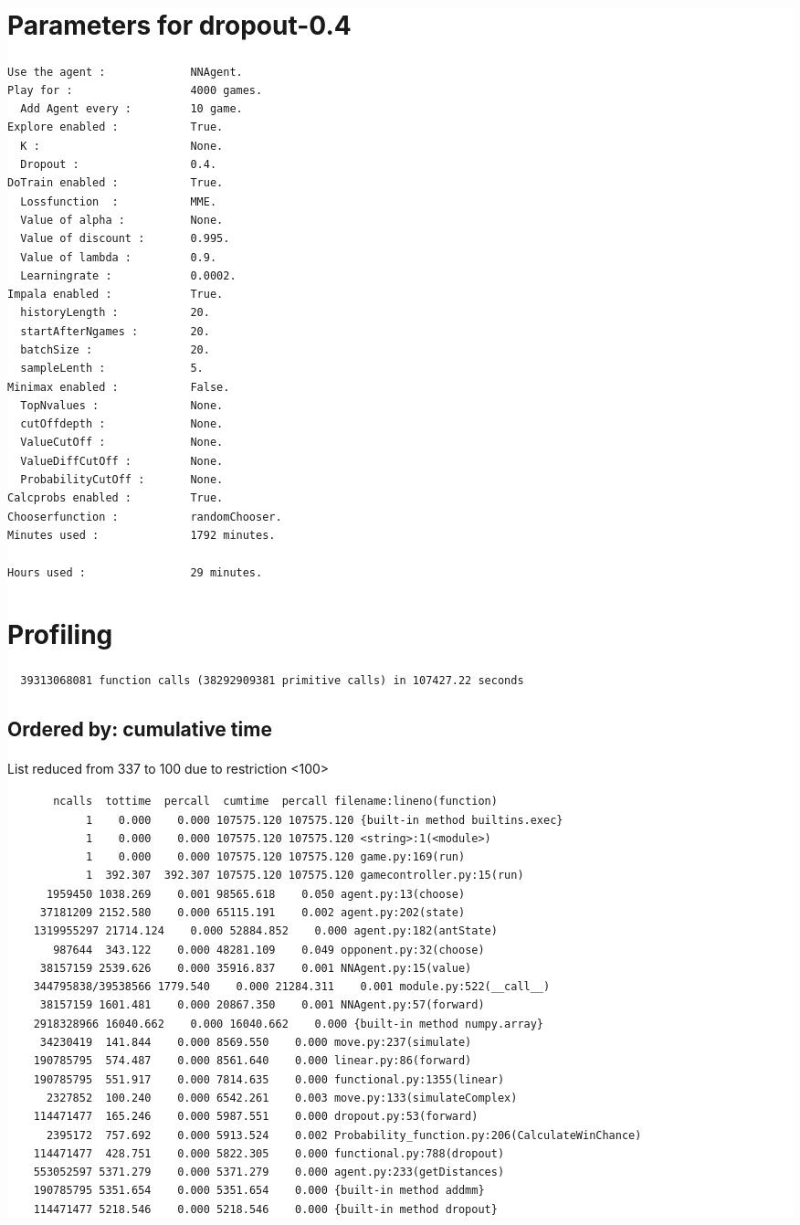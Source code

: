 # Parameters for dropout-0.4

    Use the agent :             NNAgent.
    Play for :                  4000 games.
      Add Agent every :         10 game.
    Explore enabled :           True.
      K :                       None.
      Dropout :                 0.4.
    DoTrain enabled :           True.
      Lossfunction  :           MME.
      Value of alpha :          None.
      Value of discount :       0.995.
      Value of lambda :         0.9.
      Learningrate :            0.0002.
    Impala enabled :            True.
      historyLength :           20.
      startAfterNgames :        20.
      batchSize :               20.
      sampleLenth :             5.
    Minimax enabled :           False.
      TopNvalues :              None.
      cutOffdepth :             None.
      ValueCutOff :             None.
      ValueDiffCutOff :         None.
      ProbabilityCutOff :       None.
    Calcprobs enabled :         True.
    Chooserfunction :           randomChooser.
    Minutes used :              1792 minutes.

    Hours used :                29 minutes.

# Profiling


      39313068081 function calls (38292909381 primitive calls) in 107427.22 seconds

##    Ordered by: cumulative time
   List reduced from 337 to 100 due to restriction <100>

           ncalls  tottime  percall  cumtime  percall filename:lineno(function)
                1    0.000    0.000 107575.120 107575.120 {built-in method builtins.exec}
                1    0.000    0.000 107575.120 107575.120 <string>:1(<module>)
                1    0.000    0.000 107575.120 107575.120 game.py:169(run)
                1  392.307  392.307 107575.120 107575.120 gamecontroller.py:15(run)
          1959450 1038.269    0.001 98565.618    0.050 agent.py:13(choose)
         37181209 2152.580    0.000 65115.191    0.002 agent.py:202(state)
        1319955297 21714.124    0.000 52884.852    0.000 agent.py:182(antState)
           987644  343.122    0.000 48281.109    0.049 opponent.py:32(choose)
         38157159 2539.626    0.000 35916.837    0.001 NNAgent.py:15(value)
        344795838/39538566 1779.540    0.000 21284.311    0.001 module.py:522(__call__)
         38157159 1601.481    0.000 20867.350    0.001 NNAgent.py:57(forward)
        2918328966 16040.662    0.000 16040.662    0.000 {built-in method numpy.array}
         34230419  141.844    0.000 8569.550    0.000 move.py:237(simulate)
        190785795  574.487    0.000 8561.640    0.000 linear.py:86(forward)
        190785795  551.917    0.000 7814.635    0.000 functional.py:1355(linear)
          2327852  100.240    0.000 6542.261    0.003 move.py:133(simulateComplex)
        114471477  165.246    0.000 5987.551    0.000 dropout.py:53(forward)
          2395172  757.692    0.000 5913.524    0.002 Probability_function.py:206(CalculateWinChance)
        114471477  428.751    0.000 5822.305    0.000 functional.py:788(dropout)
        553052597 5371.279    0.000 5371.279    0.000 agent.py:233(getDistances)
        190785795 5351.654    0.000 5351.654    0.000 {built-in method addmm}
        114471477 5218.546    0.000 5218.546    0.000 {built-in method dropout}